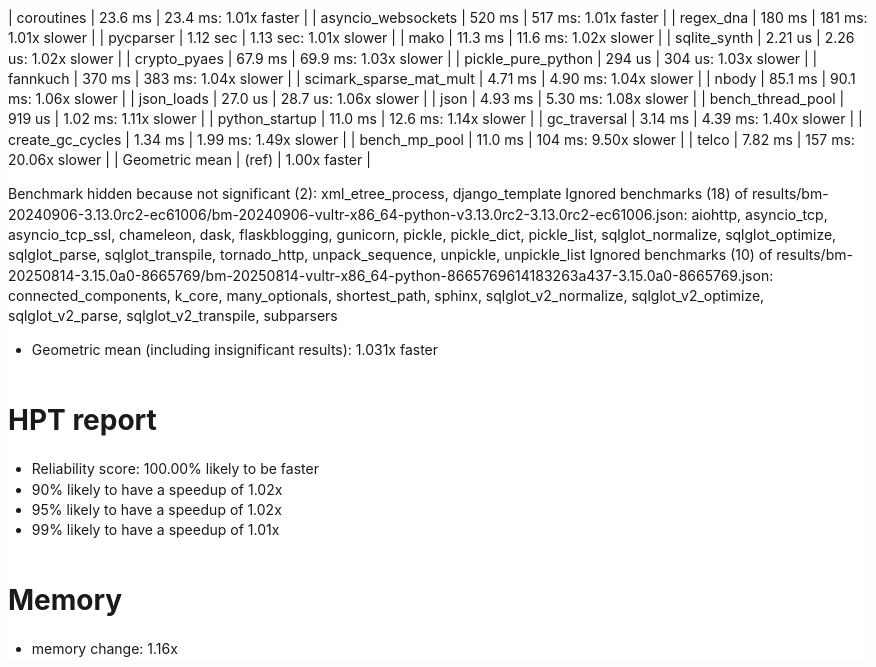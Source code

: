 | coroutines                 | 23.6 ms                                                      | 23.4 ms: 1.01x faster                                                 |
| asyncio_websockets         | 520 ms                                                       | 517 ms: 1.01x faster                                                  |
| regex_dna                  | 180 ms                                                       | 181 ms: 1.01x slower                                                  |
| pycparser                  | 1.12 sec                                                     | 1.13 sec: 1.01x slower                                                |
| mako                       | 11.3 ms                                                      | 11.6 ms: 1.02x slower                                                 |
| sqlite_synth               | 2.21 us                                                      | 2.26 us: 1.02x slower                                                 |
| crypto_pyaes               | 67.9 ms                                                      | 69.9 ms: 1.03x slower                                                 |
| pickle_pure_python         | 294 us                                                       | 304 us: 1.03x slower                                                  |
| fannkuch                   | 370 ms                                                       | 383 ms: 1.04x slower                                                  |
| scimark_sparse_mat_mult    | 4.71 ms                                                      | 4.90 ms: 1.04x slower                                                 |
| nbody                      | 85.1 ms                                                      | 90.1 ms: 1.06x slower                                                 |
| json_loads                 | 27.0 us                                                      | 28.7 us: 1.06x slower                                                 |
| json                       | 4.93 ms                                                      | 5.30 ms: 1.08x slower                                                 |
| bench_thread_pool          | 919 us                                                       | 1.02 ms: 1.11x slower                                                 |
| python_startup             | 11.0 ms                                                      | 12.6 ms: 1.14x slower                                                 |
| gc_traversal               | 3.14 ms                                                      | 4.39 ms: 1.40x slower                                                 |
| create_gc_cycles           | 1.34 ms                                                      | 1.99 ms: 1.49x slower                                                 |
| bench_mp_pool              | 11.0 ms                                                      | 104 ms: 9.50x slower                                                  |
| telco                      | 7.82 ms                                                      | 157 ms: 20.06x slower                                                 |
| Geometric mean             | (ref)                                                        | 1.00x faster                                                          |

Benchmark hidden because not significant (2): xml_etree_process, django_template
Ignored benchmarks (18) of results/bm-20240906-3.13.0rc2-ec61006/bm-20240906-vultr-x86_64-python-v3.13.0rc2-3.13.0rc2-ec61006.json: aiohttp, asyncio_tcp, asyncio_tcp_ssl, chameleon, dask, flaskblogging, gunicorn, pickle, pickle_dict, pickle_list, sqlglot_normalize, sqlglot_optimize, sqlglot_parse, sqlglot_transpile, tornado_http, unpack_sequence, unpickle, unpickle_list
Ignored benchmarks (10) of results/bm-20250814-3.15.0a0-8665769/bm-20250814-vultr-x86_64-python-8665769614183263a437-3.15.0a0-8665769.json: connected_components, k_core, many_optionals, shortest_path, sphinx, sqlglot_v2_normalize, sqlglot_v2_optimize, sqlglot_v2_parse, sqlglot_v2_transpile, subparsers

- Geometric mean (including insignificant results): 1.031x faster

# HPT report

- Reliability score: 100.00% likely to be faster
- 90% likely to have a speedup of 1.02x
- 95% likely to have a speedup of 1.02x
- 99% likely to have a speedup of 1.01x

# Memory
- memory change: 1.16x